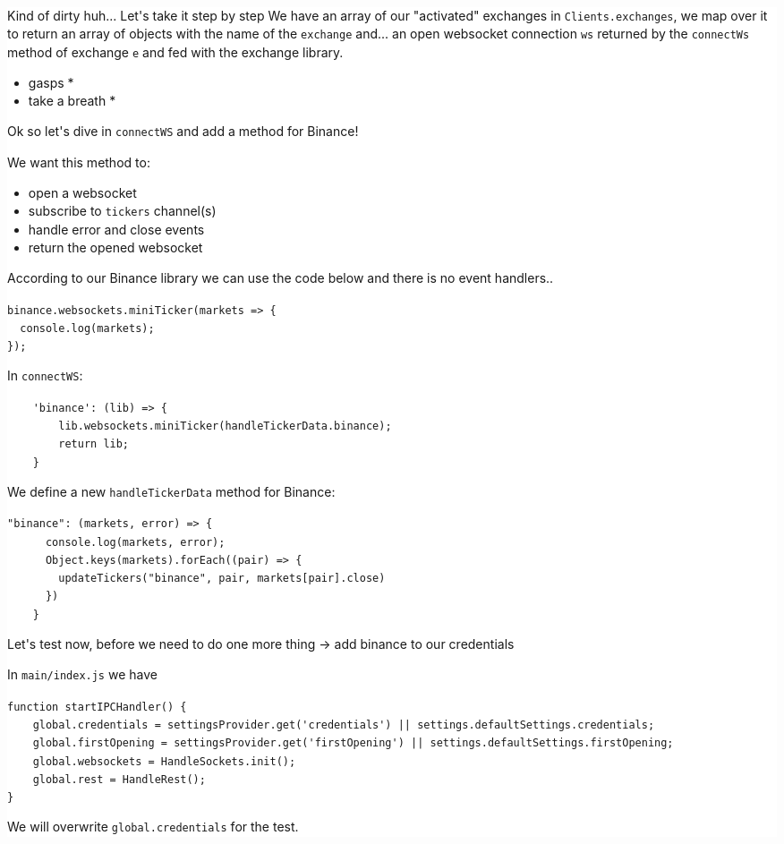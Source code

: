 Kind of dirty huh... Let's take it step by step
We have an array of our "activated" exchanges in `Clients.exchanges`, we map over it to return an array of objects with the name of the `exchange` and... an open websocket connection `ws` returned by the `connectWs` method of exchange `e` and fed with the exchange library.

* gasps *
* take a breath *

Ok so let's dive in `connectWS` and add a method for Binance!

We want this method to:
* open a websocket
* subscribe to `tickers` channel(s)
* handle error and close events
* return the opened websocket

According to our Binance library we can use the code below and there is no event handlers..
```
binance.websockets.miniTicker(markets => {
  console.log(markets);
});
```

In `connectWS`:
```
    'binance': (lib) => {
        lib.websockets.miniTicker(handleTickerData.binance);
        return lib;
    }
```

We define a new `handleTickerData` method for Binance:
```
"binance": (markets, error) => {
      console.log(markets, error);
      Object.keys(markets).forEach((pair) => {
        updateTickers("binance", pair, markets[pair].close)
      })
    }
```

Let's test now, before we need to do one more thing -> add binance to our credentials

In `main/index.js` we have

```
function startIPCHandler() {
    global.credentials = settingsProvider.get('credentials') || settings.defaultSettings.credentials;
    global.firstOpening = settingsProvider.get('firstOpening') || settings.defaultSettings.firstOpening;
    global.websockets = HandleSockets.init();
    global.rest = HandleRest();
}
```

We will overwrite `global.credentials` for the test.
